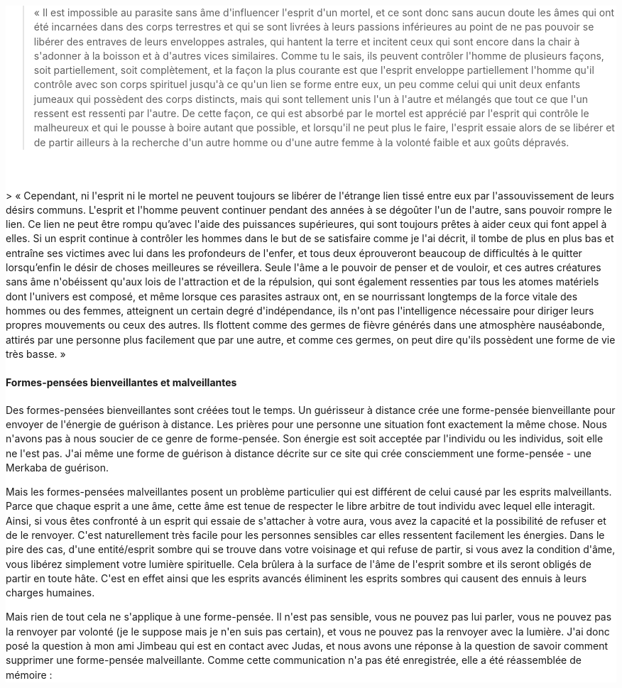 > « Il est impossible au parasite sans âme d'influencer l'esprit d'un mortel, et ce sont donc sans aucun doute les âmes qui ont été incarnées dans des corps terrestres et qui se sont livrées à leurs passions inférieures au point de ne pas pouvoir se libérer des entraves de leurs enveloppes astrales, qui hantent la terre et incitent ceux qui sont encore dans la chair à s'adonner à la boisson et à d'autres vices similaires. Comme tu le sais, ils peuvent contrôler l'homme de plusieurs façons, soit partiellement, soit complètement, et la façon la plus courante est que l'esprit enveloppe partiellement l'homme qu'il contrôle avec son corps spirituel jusqu'à ce qu'un lien se forme entre eux, un peu comme celui qui unit deux enfants jumeaux qui possèdent des corps distincts, mais qui sont tellement unis l'un à l'autre et mélangés que tout ce que l'un ressent est ressenti par l'autre. De cette façon, ce qui est absorbé par le mortel est apprécié par l'esprit qui contrôle le malheureux et qui le pousse à boire autant que possible, et lorsqu'il ne peut plus le faire, l'esprit essaie alors de se libérer et de partir ailleurs à la recherche d'un autre homme ou d'une autre femme à la volonté faible et aux goûts dépravés.
<br>
<br>
> « Cependant, ni l'esprit ni le mortel ne peuvent toujours se libérer de l'étrange lien tissé entre eux par l'assouvissement de leurs désirs communs. L'esprit et l'homme peuvent continuer pendant des années à se dégoûter l'un de l'autre, sans pouvoir rompre le lien. Ce lien ne peut être rompu qu’avec l'aide des puissances supérieures, qui sont toujours prêtes à aider ceux qui font appel à elles. Si un esprit continue à contrôler les hommes dans le but de se satisfaire comme je l'ai décrit, il tombe de plus en plus bas et entraîne ses victimes avec lui dans les profondeurs de l'enfer, et tous deux éprouveront beaucoup de difficultés à le quitter lorsqu’enfin le désir de choses meilleures se réveillera. Seule l'âme a le pouvoir de penser et de vouloir, et ces autres créatures sans âme n'obéissent qu'aux lois de l'attraction et de la répulsion, qui sont également ressenties par tous les atomes matériels dont l'univers est composé, et même lorsque ces parasites astraux ont, en se nourrissant longtemps de la force vitale des hommes ou des femmes, atteignent un certain degré d'indépendance, ils n'ont pas l'intelligence nécessaire pour diriger leurs propres mouvements ou ceux des autres. Ils flottent comme des germes de fièvre générés dans une atmosphère nauséabonde, attirés par une personne plus facilement que par une autre, et comme ces germes, on peut dire qu'ils possèdent une forme de vie très basse. »

#### Formes-pensées bienveillantes et malveillantes

Des formes-pensées bienveillantes sont créées tout le temps. Un guérisseur à distance crée une forme-pensée bienveillante pour envoyer de l'énergie de guérison à distance. Les prières pour une personne une situation font exactement la même chose. Nous n'avons pas à nous soucier de ce genre de forme-pensée. Son énergie est soit acceptée par l'individu ou les individus, soit elle ne l'est pas. J'ai même une forme de guérison à distance décrite sur ce site qui crée consciemment une forme-pensée - une Merkaba de guérison.

Mais les formes-pensées malveillantes posent un problème particulier qui est différent de celui causé par les esprits malveillants. Parce que chaque esprit a une âme, cette âme est tenue de respecter le libre arbitre de tout individu avec lequel elle interagit. Ainsi, si vous êtes confronté à un esprit qui essaie de s'attacher à votre aura, vous avez la capacité et la possibilité de refuser et de le renvoyer. C'est naturellement très facile pour les personnes sensibles car elles ressentent facilement les énergies. Dans le pire des cas, d'une entité/esprit sombre qui se trouve dans votre voisinage et qui refuse de partir, si vous avez la condition d'âme, vous libérez simplement votre lumière spirituelle. Cela brûlera à la surface de l'âme de l'esprit sombre et ils seront obligés de partir en toute hâte. C'est en effet ainsi que les esprits avancés éliminent les esprits sombres qui causent des ennuis à leurs charges humaines.

Mais rien de tout cela ne s'applique à une forme-pensée. Il n'est pas sensible, vous ne pouvez pas lui parler, vous ne pouvez pas la renvoyer par volonté (je le suppose mais je n'en suis pas certain), et vous ne pouvez pas la renvoyer avec la lumière. J'ai donc posé la question à mon ami Jimbeau qui est en contact avec Judas, et nous avons une réponse à la question de savoir comment supprimer une forme-pensée malveillante. Comme cette communication n'a pas été enregistrée, elle a été réassemblée de mémoire :
